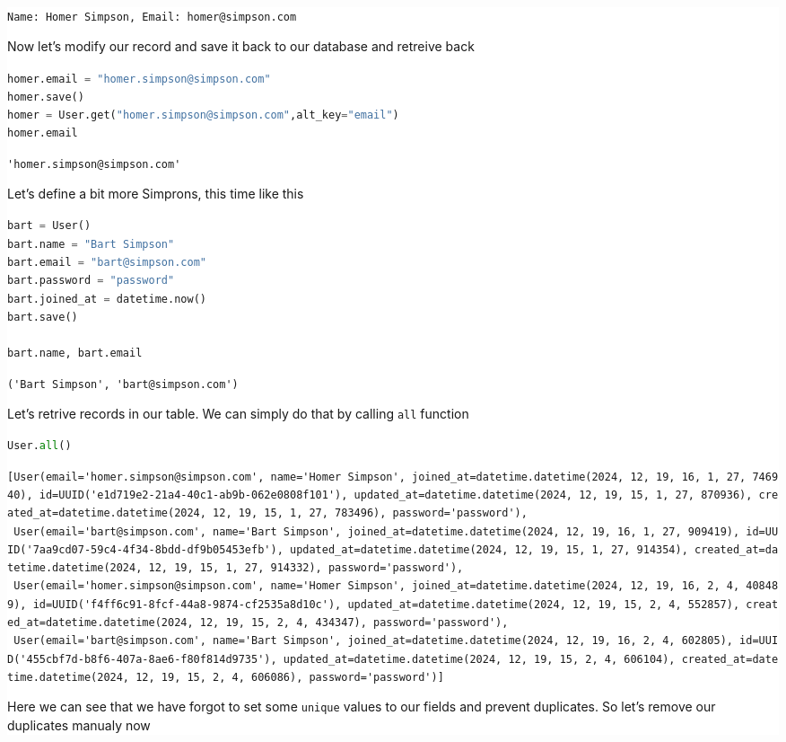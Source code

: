     Name: Homer Simpson, Email: homer@simpson.com

Now let’s modify our record and save it back to our database and
retreive back

``` python
homer.email = "homer.simpson@simpson.com"
homer.save()
homer = User.get("homer.simpson@simpson.com",alt_key="email")
homer.email
```

    'homer.simpson@simpson.com'

Let’s define a bit more Simprons, this time like this

``` python
bart = User()
bart.name = "Bart Simpson"
bart.email = "bart@simpson.com"
bart.password = "password"
bart.joined_at = datetime.now()
bart.save()

bart.name, bart.email
```

    ('Bart Simpson', 'bart@simpson.com')

Let’s retrive records in our table. We can simply do that by calling
`all` function

``` python
User.all()
```

    [User(email='homer.simpson@simpson.com', name='Homer Simpson', joined_at=datetime.datetime(2024, 12, 19, 16, 1, 27, 746940), id=UUID('e1d719e2-21a4-40c1-ab9b-062e0808f101'), updated_at=datetime.datetime(2024, 12, 19, 15, 1, 27, 870936), created_at=datetime.datetime(2024, 12, 19, 15, 1, 27, 783496), password='password'),
     User(email='bart@simpson.com', name='Bart Simpson', joined_at=datetime.datetime(2024, 12, 19, 16, 1, 27, 909419), id=UUID('7aa9cd07-59c4-4f34-8bdd-df9b05453efb'), updated_at=datetime.datetime(2024, 12, 19, 15, 1, 27, 914354), created_at=datetime.datetime(2024, 12, 19, 15, 1, 27, 914332), password='password'),
     User(email='homer.simpson@simpson.com', name='Homer Simpson', joined_at=datetime.datetime(2024, 12, 19, 16, 2, 4, 408489), id=UUID('f4ff6c91-8fcf-44a8-9874-cf2535a8d10c'), updated_at=datetime.datetime(2024, 12, 19, 15, 2, 4, 552857), created_at=datetime.datetime(2024, 12, 19, 15, 2, 4, 434347), password='password'),
     User(email='bart@simpson.com', name='Bart Simpson', joined_at=datetime.datetime(2024, 12, 19, 16, 2, 4, 602805), id=UUID('455cbf7d-b8f6-407a-8ae6-f80f814d9735'), updated_at=datetime.datetime(2024, 12, 19, 15, 2, 4, 606104), created_at=datetime.datetime(2024, 12, 19, 15, 2, 4, 606086), password='password')]

Here we can see that we have forgot to set some `unique` values to our
fields and prevent duplicates. So let’s remove our duplicates manualy
now
